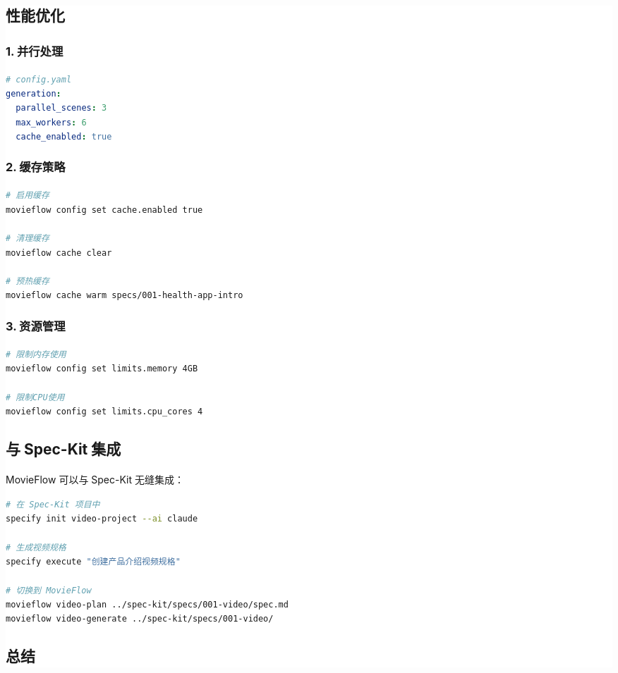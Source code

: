 ## 性能优化

### 1. 并行处理

```yaml
# config.yaml
generation:
  parallel_scenes: 3
  max_workers: 6
  cache_enabled: true
```

### 2. 缓存策略

```bash
# 启用缓存
movieflow config set cache.enabled true

# 清理缓存
movieflow cache clear

# 预热缓存
movieflow cache warm specs/001-health-app-intro
```

### 3. 资源管理

```bash
# 限制内存使用
movieflow config set limits.memory 4GB

# 限制CPU使用
movieflow config set limits.cpu_cores 4
```

## 与 Spec-Kit 集成

MovieFlow 可以与 Spec-Kit 无缝集成：

```bash
# 在 Spec-Kit 项目中
specify init video-project --ai claude

# 生成视频规格
specify execute "创建产品介绍视频规格"

# 切换到 MovieFlow
movieflow video-plan ../spec-kit/specs/001-video/spec.md
movieflow video-generate ../spec-kit/specs/001-video/
```

## 总结
